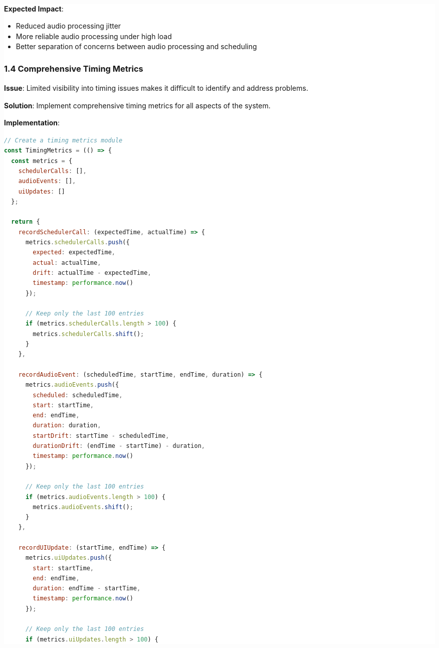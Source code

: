 **Expected Impact**:
- Reduced audio processing jitter
- More reliable audio processing under high load
- Better separation of concerns between audio processing and scheduling

### 1.4 Comprehensive Timing Metrics

**Issue**: Limited visibility into timing issues makes it difficult to identify and address problems.

**Solution**: Implement comprehensive timing metrics for all aspects of the system.

**Implementation**:

```javascript
// Create a timing metrics module
const TimingMetrics = (() => {
  const metrics = {
    schedulerCalls: [],
    audioEvents: [],
    uiUpdates: []
  };
  
  return {
    recordSchedulerCall: (expectedTime, actualTime) => {
      metrics.schedulerCalls.push({
        expected: expectedTime,
        actual: actualTime,
        drift: actualTime - expectedTime,
        timestamp: performance.now()
      });
      
      // Keep only the last 100 entries
      if (metrics.schedulerCalls.length > 100) {
        metrics.schedulerCalls.shift();
      }
    },
    
    recordAudioEvent: (scheduledTime, startTime, endTime, duration) => {
      metrics.audioEvents.push({
        scheduled: scheduledTime,
        start: startTime,
        end: endTime,
        duration: duration,
        startDrift: startTime - scheduledTime,
        durationDrift: (endTime - startTime) - duration,
        timestamp: performance.now()
      });
      
      // Keep only the last 100 entries
      if (metrics.audioEvents.length > 100) {
        metrics.audioEvents.shift();
      }
    },
    
    recordUIUpdate: (startTime, endTime) => {
      metrics.uiUpdates.push({
        start: startTime,
        end: endTime,
        duration: endTime - startTime,
        timestamp: performance.now()
      });
      
      // Keep only the last 100 entries
      if (metrics.uiUpdates.length > 100) {
```